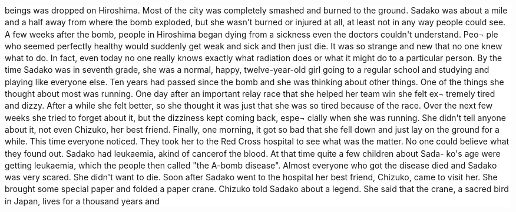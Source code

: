 beings was dropped on Hiroshima. Most of
the city was completely smashed and
burned to the ground. Sadako was about a
mile and a half away from where the bomb
exploded, but she wasn't burned or injured
at all, at least not in any way people could
see.
A few weeks after the bomb, people in
Hiroshima began dying from a sickness
even the doctors couldn't understand. Peo¬
ple who seemed perfectly healthy would
suddenly get weak and sick and then just
die. It was so strange and new that no one
knew what to do. In fact, even today no one
really knows exactly what radiation does or
what it might do to a particular person.
By the time Sadako was in seventh grade,
she was a normal, happy, twelve-year-old
girl going to a regular school and studying
and playing like everyone else. Ten years
had passed since the bomb and she was
thinking about other things. One of the
things she thought about most was running.
One day after an important relay race
that she helped her team win she felt ex¬
tremely tired and dizzy. After a while she
felt better, so she thought it was just that she
was so tired because of the race. Over the
next few weeks she tried to forget about it,
but the dizziness kept coming back, espe¬
cially when she was running. She didn't tell
anyone about it, not even Chizuko, her best
friend. Finally, one morning, it got so bad
that she fell down and just lay on the ground
for a while. This time everyone noticed.
They took her to the Red Cross hospital to
see what was the matter. No one could
believe what they found out. Sadako had
leukaemia, akind of cancerof the blood. At
that time quite a few children about Sada-
ko's age were getting leukaemia, which the
people then called "the A-bomb disease".
Almost everyone who got the disease died
and Sadako was very scared. She didn't
want to die.
Soon after Sadako went to the hospital
her best friend, Chizuko, came to visit her.
She brought some special paper and folded
a paper crane. Chizuko told Sadako about a
legend. She said that the crane, a sacred
bird in Japan, lives for a thousand years and

